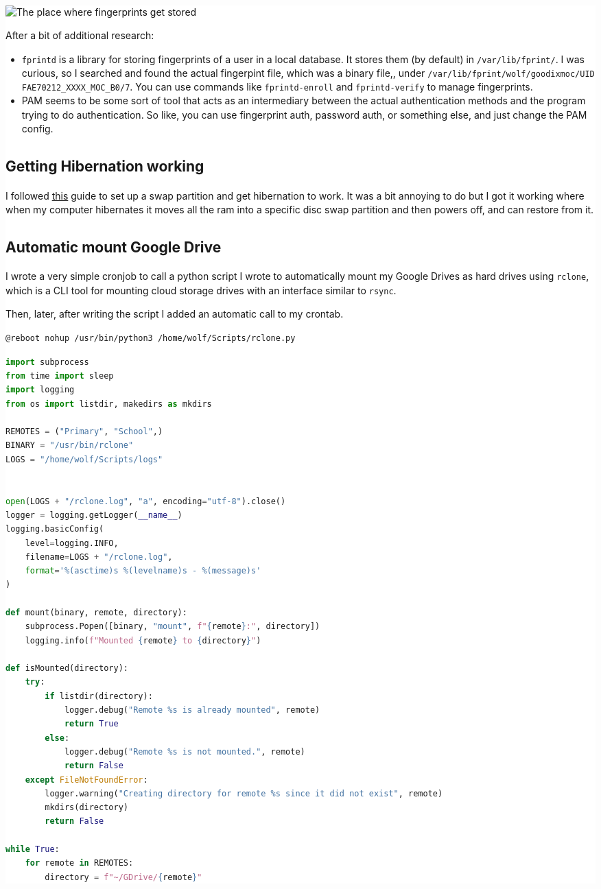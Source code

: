 ![The place where fingerprints get stored](Screenshot_from_2024-04-21_21-06-17_0001)

After a bit of additional research:

- `fprintd` is a library for storing fingerprints of a user in a local database. It stores them (by default) in `/var/lib/fprint/`. I was curious, so I searched and found the actual fingerpint file, which was a binary file,, under `/var/lib/fprint/wolf/goodixmoc/UIDFAE70212_XXXX_MOC_B0/7`. You can use commands like `fprintd-enroll` and `fprintd-verify` to manage fingerprints.
- PAM seems to be some sort of tool that acts as an intermediary between the actual authentication methods and the program trying to do authentication. So like, you can use fingerprint auth, password auth, or something else, and just change the PAM config. 
## Getting Hibernation working
I followed [this](https://abskmj.github.io/notes/) guide to set up a swap partition and get hibernation to work. It was a bit annoying to do but I got it working where when my computer hibernates it moves all the ram into a specific disc swap partition and then powers off, and can restore from it. 

## Automatic mount Google Drive
I wrote a very simple cronjob to call a python script I wrote to automatically mount my Google Drives as hard drives using `rclone`, which is a CLI tool for mounting cloud storage drives with an interface similar to `rsync`.

Then, later, after writing the script I added an automatic call to my crontab.

`@reboot nohup /usr/bin/python3 /home/wolf/Scripts/rclone.py`

```python
import subprocess
from time import sleep
import logging
from os import listdir, makedirs as mkdirs

REMOTES = ("Primary", "School",)
BINARY = "/usr/bin/rclone"
LOGS = "/home/wolf/Scripts/logs"


open(LOGS + "/rclone.log", "a", encoding="utf-8").close()
logger = logging.getLogger(__name__)
logging.basicConfig(
	level=logging.INFO,
    filename=LOGS + "/rclone.log",
    format='%(asctime)s %(levelname)s - %(message)s'
)

def mount(binary, remote, directory):
    subprocess.Popen([binary, "mount", f"{remote}:", directory])
    logging.info(f"Mounted {remote} to {directory}")

def isMounted(directory):
    try:
        if listdir(directory):
            logger.debug("Remote %s is already mounted", remote)
            return True
        else:
            logger.debug("Remote %s is not mounted.", remote)
            return False
    except FileNotFoundError:
        logger.warning("Creating directory for remote %s since it did not exist", remote)
        mkdirs(directory)
        return False

while True:
    for remote in REMOTES:
        directory = f"~/GDrive/{remote}"
```